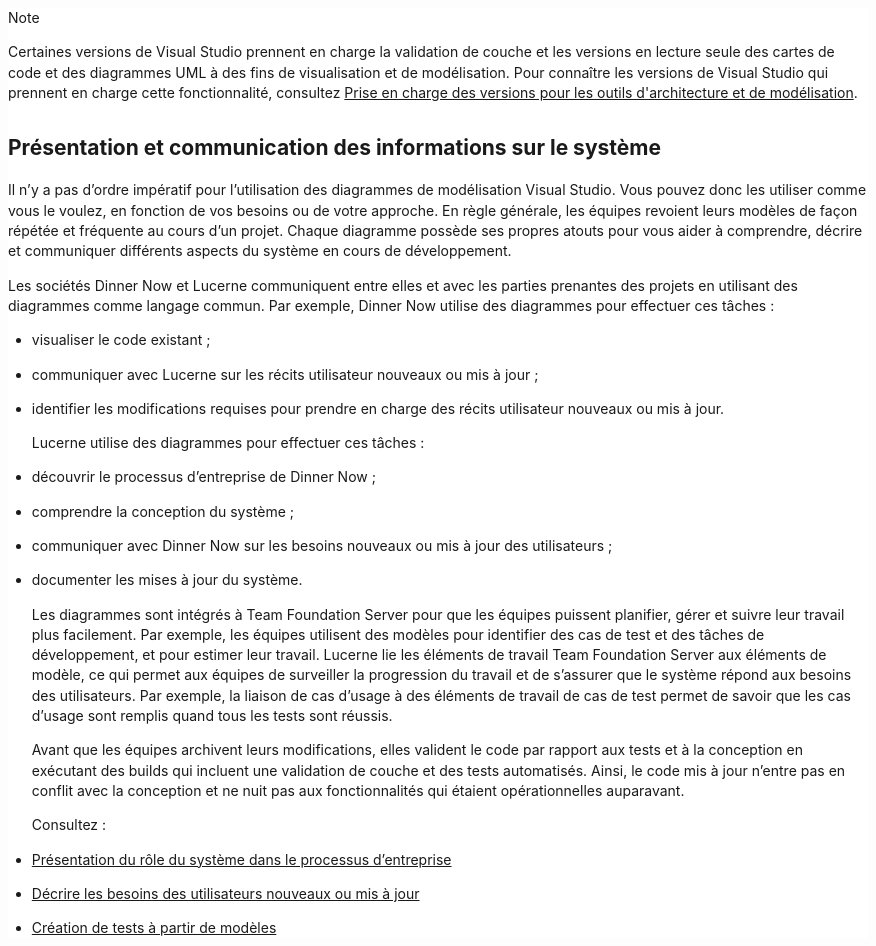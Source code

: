   > [!NOTE]
  >  Certaines versions de Visual Studio prennent en charge la validation de couche et les versions en lecture seule des cartes de code et des diagrammes UML à des fins de visualisation et de modélisation. Pour connaître les versions de Visual Studio qui prennent en charge cette fonctionnalité, consultez [Prise en charge des versions pour les outils d'architecture et de modélisation](../modeling/what-s-new-for-design-in-visual-studio.md#VersionSupport).  
  
##  <a name="UnderstandingCommunicating"></a> Présentation et communication des informations sur le système  
 Il n’y a pas d’ordre impératif pour l’utilisation des diagrammes de modélisation Visual Studio. Vous pouvez donc les utiliser comme vous le voulez, en fonction de vos besoins ou de votre approche. En règle générale, les équipes revoient leurs modèles de façon répétée et fréquente au cours d’un projet. Chaque diagramme possède ses propres atouts pour vous aider à comprendre, décrire et communiquer différents aspects du système en cours de développement.  
  
 Les sociétés Dinner Now et Lucerne communiquent entre elles et avec les parties prenantes des projets en utilisant des diagrammes comme langage commun. Par exemple, Dinner Now utilise des diagrammes pour effectuer ces tâches :  
  
- visualiser le code existant ;  
  
- communiquer avec Lucerne sur les récits utilisateur nouveaux ou mis à jour ;  
  
- identifier les modifications requises pour prendre en charge des récits utilisateur nouveaux ou mis à jour.  
  
  Lucerne utilise des diagrammes pour effectuer ces tâches :  
  
- découvrir le processus d’entreprise de Dinner Now ;  
  
- comprendre la conception du système ;  
  
- communiquer avec Dinner Now sur les besoins nouveaux ou mis à jour des utilisateurs ;  
  
- documenter les mises à jour du système.  
  
  Les diagrammes sont intégrés à Team Foundation Server pour que les équipes puissent planifier, gérer et suivre leur travail plus facilement. Par exemple, les équipes utilisent des modèles pour identifier des cas de test et des tâches de développement, et pour estimer leur travail. Lucerne lie les éléments de travail Team Foundation Server aux éléments de modèle, ce qui permet aux équipes de surveiller la progression du travail et de s’assurer que le système répond aux besoins des utilisateurs. Par exemple, la liaison de cas d’usage à des éléments de travail de cas de test permet de savoir que les cas d’usage sont remplis quand tous les tests sont réussis.  
  
  Avant que les équipes archivent leurs modifications, elles valident le code par rapport aux tests et à la conception en exécutant des builds qui incluent une validation de couche et des tests automatisés. Ainsi, le code mis à jour n’entre pas en conflit avec la conception et ne nuit pas aux fonctionnalités qui étaient opérationnelles auparavant.  
  
  Consultez :  
  
- [Présentation du rôle du système dans le processus d’entreprise](#UnderstandingBPMandSystemDesign)  
  
- [Décrire les besoins des utilisateurs nouveaux ou mis à jour](#DescribingURM)  
  
- [Création de tests à partir de modèles](#CreatingTests)  
  